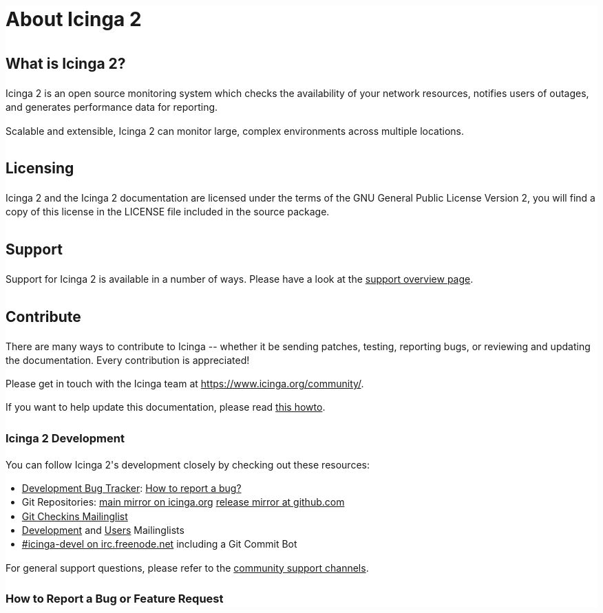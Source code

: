 # <a id="about-icinga2"></a> About Icinga 2

## <a id="what-is-icinga2"></a> What is Icinga 2?

Icinga 2 is an open source monitoring system which checks the availability of
your network resources, notifies users of outages, and generates performance
data for reporting.

Scalable and extensible, Icinga 2 can monitor large, complex environments across
multiple locations.

## <a id="licensing"></a> Licensing

Icinga 2 and the Icinga 2 documentation are licensed under the terms of the GNU
General Public License Version 2, you will find a copy of this license in the
LICENSE file included in the source package.

## <a id="support"></a> Support

Support for Icinga 2 is available in a number of ways. Please have a look at
the [support overview page](https://support.icinga.org).

## <a id="contribute"></a> Contribute

There are many ways to contribute to Icinga -- whether it be sending patches,
testing, reporting bugs, or reviewing and updating the documentation. Every
contribution is appreciated!

Please get in touch with the Icinga team at https://www.icinga.org/community/.

If you want to help update this documentation, please read
[this howto](https://wiki.icinga.org/display/community/Update+the+Icinga+2+documentation).

### <a id="development-info"></a> Icinga 2 Development

You can follow Icinga 2's development closely by checking
out these resources:

* [Development Bug Tracker](https://dev.icinga.org/projects/i2): [How to report a bug?](https://www.icinga.org/icinga/faq/)
* Git Repositories: [main mirror on icinga.org](https://git.icinga.org/?p=icinga2.git;a=summary) [release mirror at github.com](https://github.com/Icinga/icinga2)
* [Git Checkins Mailinglist](https://lists.icinga.org/mailman/listinfo/icinga-checkins)
* [Development](https://lists.icinga.org/mailman/listinfo/icinga-devel) and [Users](https://lists.icinga.org/mailman/listinfo/icinga-users) Mailinglists
* [#icinga-devel on irc.freenode.net](http://webchat.freenode.net/?channels=icinga-devel) including a Git Commit Bot

For general support questions, please refer to the [community support channels](https://support.icinga.org).

### <a id="how-to-report-bug-feature-requests"></a> How to Report a Bug or Feature Request

